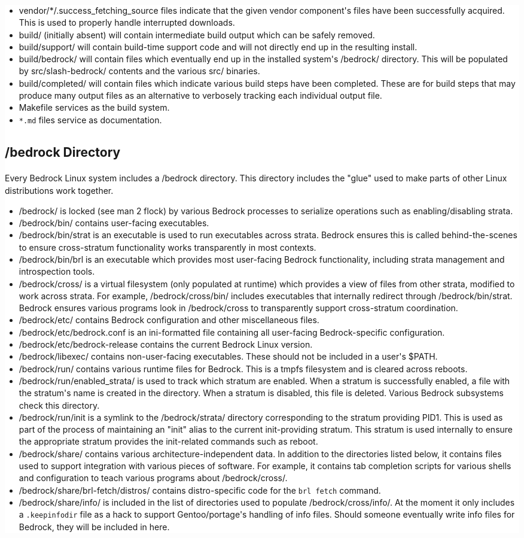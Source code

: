 - vendor/*/.success_fetching_source files indicate that the given vendor
  component's files have been successfully acquired.  This is used to properly
  handle interrupted downloads.
- build/ (initially absent) will contain intermediate build output which can be
  safely removed.
- build/support/ will contain build-time support code and will not directly end
  up in the resulting install.
- build/bedrock/ will contain files which eventually end up in the installed
  system's /bedrock/ directory.  This will be populated by src/slash-bedrock/
  contents and the various src/ binaries.
- build/completed/ will contain files which indicate various build steps have
  been completed.  These are for build steps that may produce many output
  files as an alternative to verbosely tracking each individual output file.
- Makefile services as the build system.
- `*.md` files service as documentation.

/bedrock Directory
------------------

Every Bedrock Linux system includes a /bedrock directory.  This directory
includes the "glue" used to make parts of other Linux distributions work
together.

- /bedrock/ is locked (see man 2 flock) by various Bedrock processes to
  serialize operations such as enabling/disabling strata.
- /bedrock/bin/ contains user-facing executables.
- /bedrock/bin/strat is an executable is used to run executables across strata.
  Bedrock ensures this is called behind-the-scenes to ensure cross-stratum
  functionality works transparently in most contexts.
- /bedrock/bin/brl is an executable which provides most user-facing Bedrock
  functionality, including strata management and introspection tools.
- /bedrock/cross/ is a virtual filesystem (only populated at runtime)
  which provides a view of files from other strata, modified to work
  across strata.  For example, /bedrock/cross/bin/ includes executables that
  internally redirect through /bedrock/bin/strat.  Bedrock ensures various
  programs look in /bedrock/cross to transparently support cross-stratum
  coordination.
- /bedrock/etc/ contains Bedrock configuration and other miscellaneous files.
- /bedrock/etc/bedrock.conf is an ini-formatted file containing all user-facing
  Bedrock-specific configuration.
- /bedrock/etc/bedrock-release contains the current Bedrock Linux version.
- /bedrock/libexec/ contains non-user-facing executables.  These should not be
  included in a user's $PATH.
- /bedrock/run/ contains various runtime files for Bedrock.  This is a tmpfs
  filesystem and is cleared across reboots.
- /bedrock/run/enabled_strata/ is used to track which stratum are enabled.
  When a stratum is successfully enabled, a file with the stratum's name is
  created in the directory.  When a stratum is disabled, this file is deleted.
  Various Bedrock subsystems check this directory.
- /bedrock/run/init is a symlink to the /bedrock/strata/<stratum> directory
  corresponding to the stratum providing PID1.  This is used as part of the
  process of maintaining an "init" alias to the current init-providing stratum.
  This stratum is used internally to ensure the appropriate stratum provides
  the init-related commands such as reboot.
- /bedrock/share/ contains various architecture-independent data.  In addition
  to the directories listed below, it contains files used to support
  integration with various pieces of software.  For example, it contains tab
  completion scripts for various shells and configuration to teach various
  programs about /bedrock/cross/.
- /bedrock/share/brl-fetch/distros/ contains distro-specific code for the `brl
  fetch` command.
- /bedrock/share/info/ is included in the list of directories used to populate
  /bedrock/cross/info/.  At the moment it only includes a `.keepinfodir` file
  as a hack to support Gentoo/portage's handling of info files.  Should someone
  eventually write info files for Bedrock, they will be included in here.